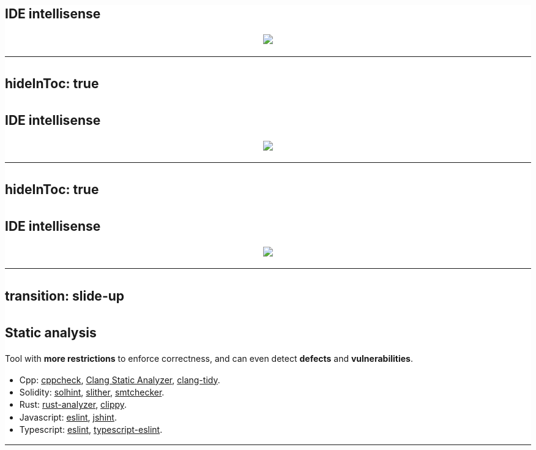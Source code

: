 
## IDE intellisense

<center>
<img src="ide-intellisense/document-createElement.png" />
</center>

---
hideInToc: true
---

## IDE intellisense

<center>
<img src="/ide-intellisense/get-value-of-input.png" />
</center>

---
hideInToc: true
---

## IDE intellisense

<center>
<img src="/ide-intellisense/get-value-of-div.png" />
</center>

---
transition: slide-up
---

## Static analysis

Tool with **more restrictions** to enforce correctness, and can even detect **defects** and **vulnerabilities**.

- Cpp:
  [cppcheck](https://github.com/danmar/cppcheck),
  [Clang Static Analyzer](https://clang-analyzer.llvm.org/),
  [clang-tidy](https://clang.llvm.org/extra/clang-tidy/).
- Solidity:
  [solhint](https://github.com/protofire/solhint),
  [slither](https://github.com/crytic/slither),
  [smtchecker](https://docs.soliditylang.org/en/v0.8.17/smtchecker.html).
- Rust:
  [rust-analyzer](https://rust-analyzer.github.io/),
  [clippy](https://github.com/rust-lang/rust-clippy).
- Javascript:
  [eslint](https://eslint.org/),
  [jshint](https://github.com/jshint/jshint).
- Typescript:
  [eslint](https://eslint.org/),
  [typescript-eslint](https://typescript-eslint.io/).

---